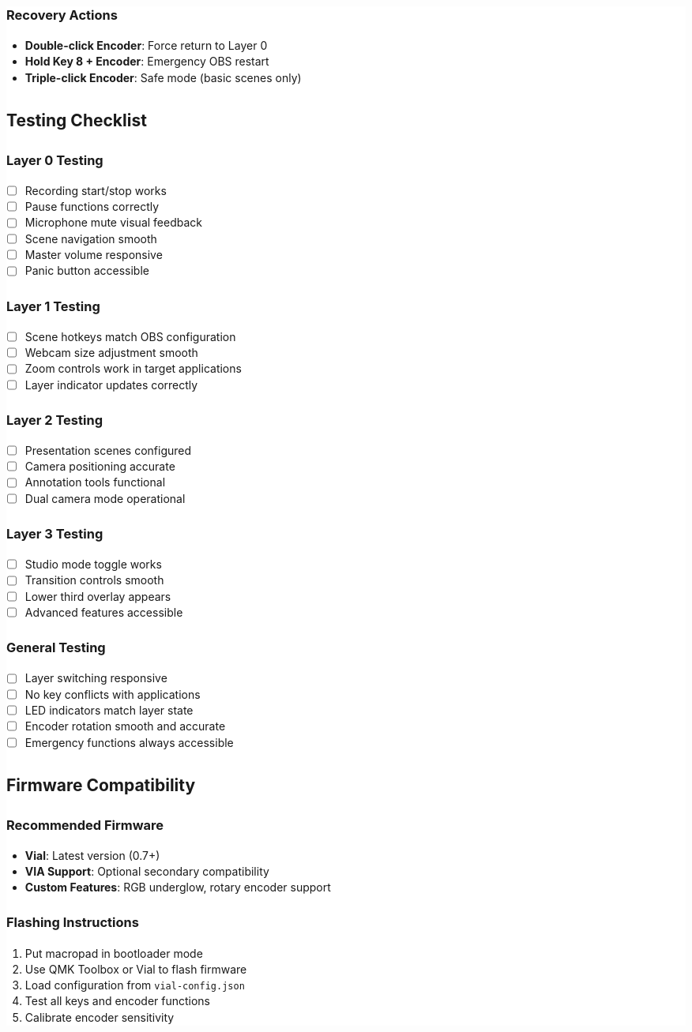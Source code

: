### Recovery Actions
- **Double-click Encoder**: Force return to Layer 0
- **Hold Key 8 + Encoder**: Emergency OBS restart
- **Triple-click Encoder**: Safe mode (basic scenes only)

## Testing Checklist

### Layer 0 Testing
- [ ] Recording start/stop works
- [ ] Pause functions correctly
- [ ] Microphone mute visual feedback
- [ ] Scene navigation smooth
- [ ] Master volume responsive
- [ ] Panic button accessible

### Layer 1 Testing  
- [ ] Scene hotkeys match OBS configuration
- [ ] Webcam size adjustment smooth
- [ ] Zoom controls work in target applications
- [ ] Layer indicator updates correctly

### Layer 2 Testing
- [ ] Presentation scenes configured
- [ ] Camera positioning accurate
- [ ] Annotation tools functional
- [ ] Dual camera mode operational

### Layer 3 Testing
- [ ] Studio mode toggle works
- [ ] Transition controls smooth
- [ ] Lower third overlay appears
- [ ] Advanced features accessible

### General Testing
- [ ] Layer switching responsive
- [ ] No key conflicts with applications
- [ ] LED indicators match layer state
- [ ] Encoder rotation smooth and accurate
- [ ] Emergency functions always accessible

## Firmware Compatibility

### Recommended Firmware
- **Vial**: Latest version (0.7+)
- **VIA Support**: Optional secondary compatibility
- **Custom Features**: RGB underglow, rotary encoder support

### Flashing Instructions
1. Put macropad in bootloader mode
2. Use QMK Toolbox or Vial to flash firmware
3. Load configuration from `vial-config.json`
4. Test all keys and encoder functions
5. Calibrate encoder sensitivity
